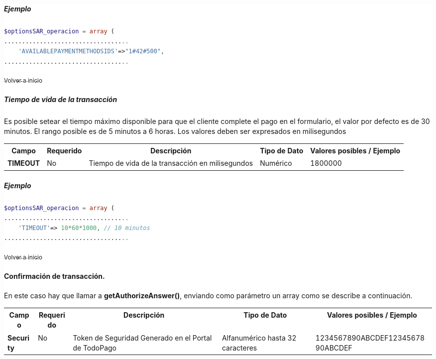 ##### Ejemplo

```php
$optionsSAR_operacion = array (
...................................
	'AVAILABLEPAYMENTMETHODSIDS'=>"1#42#500",
...................................
```

[<sub>Volver a inicio</sub>](#inicio)
<br>

<a name="timeout"></a>
##### Tiempo de vida de la transacción
Es posible setear el tiempo máximo disponible para que el cliente complete el pago en el formulario, el valor por defecto es de 30 minutos. El rango posible es de 5 minutos a 6 horas. Los valores deben ser expresados en milisegundos

<table>
  <tr>
    <th>Campo</th>
    <th>Requerido</th>
    <th>Descripción</th>
    <th>Tipo de Dato</th>
    <th>Valores posibles / Ejemplo</th>
  </tr>
  <tr>
    <td><b>TIMEOUT</b></td>
    <td>No</td>
    <td>Tiempo de vida de la transacción en milisegundos</td>
    <td>Numérico</td>
    <td>1800000</td>
  </tr>
</table>

##### Ejemplo

```php
$optionsSAR_operacion = array (
...................................
	'TIMEOUT'=> 10*60*1000, // 10 minutos
...................................
```

[<sub>Volver a inicio</sub>](#inicio)

<a name="confirmatransaccion"></a>
#### Confirmación de transacción.
En este caso hay que llamar a **getAuthorizeAnswer()**, enviando como parámetro un array como se describe a continuación.

<table>
  <tr>
    <th>Campo</th>
    <th>Requerido</th>
    <th>Descripción</th>
    <th>Tipo de Dato</th>
    <th>Valores posibles / Ejemplo</th>
  </tr>
  <tr>
    <td><b>Security</b></td>
    <td>No</td>
    <td>Token  de Seguridad Generado en el Portal de TodoPago</td>
    <td>Alfanumérico hasta 32 caracteres</td>
    <td>1234567890ABCDEF1234567890ABCDEF</td>
  </tr>
  <tr>